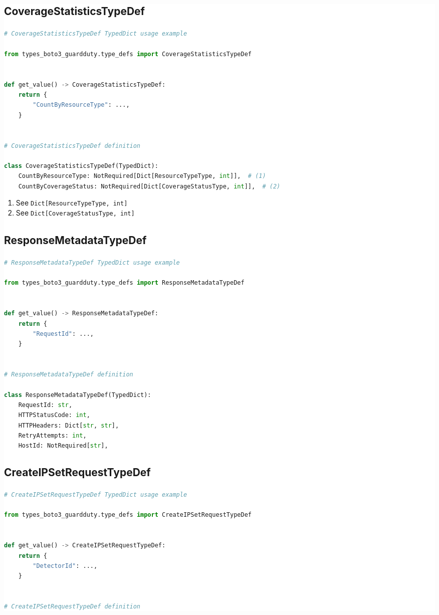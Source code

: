 ## CoverageStatisticsTypeDef

```python
# CoverageStatisticsTypeDef TypedDict usage example

from types_boto3_guardduty.type_defs import CoverageStatisticsTypeDef


def get_value() -> CoverageStatisticsTypeDef:
    return {
        "CountByResourceType": ...,
    }


# CoverageStatisticsTypeDef definition

class CoverageStatisticsTypeDef(TypedDict):
    CountByResourceType: NotRequired[Dict[ResourceTypeType, int]],  # (1)
    CountByCoverageStatus: NotRequired[Dict[CoverageStatusType, int]],  # (2)
```

1. See `Dict[ResourceTypeType, int]`
2. See `Dict[CoverageStatusType, int]`

## ResponseMetadataTypeDef

```python
# ResponseMetadataTypeDef TypedDict usage example

from types_boto3_guardduty.type_defs import ResponseMetadataTypeDef


def get_value() -> ResponseMetadataTypeDef:
    return {
        "RequestId": ...,
    }


# ResponseMetadataTypeDef definition

class ResponseMetadataTypeDef(TypedDict):
    RequestId: str,
    HTTPStatusCode: int,
    HTTPHeaders: Dict[str, str],
    RetryAttempts: int,
    HostId: NotRequired[str],
```


## CreateIPSetRequestTypeDef

```python
# CreateIPSetRequestTypeDef TypedDict usage example

from types_boto3_guardduty.type_defs import CreateIPSetRequestTypeDef


def get_value() -> CreateIPSetRequestTypeDef:
    return {
        "DetectorId": ...,
    }


# CreateIPSetRequestTypeDef definition
```